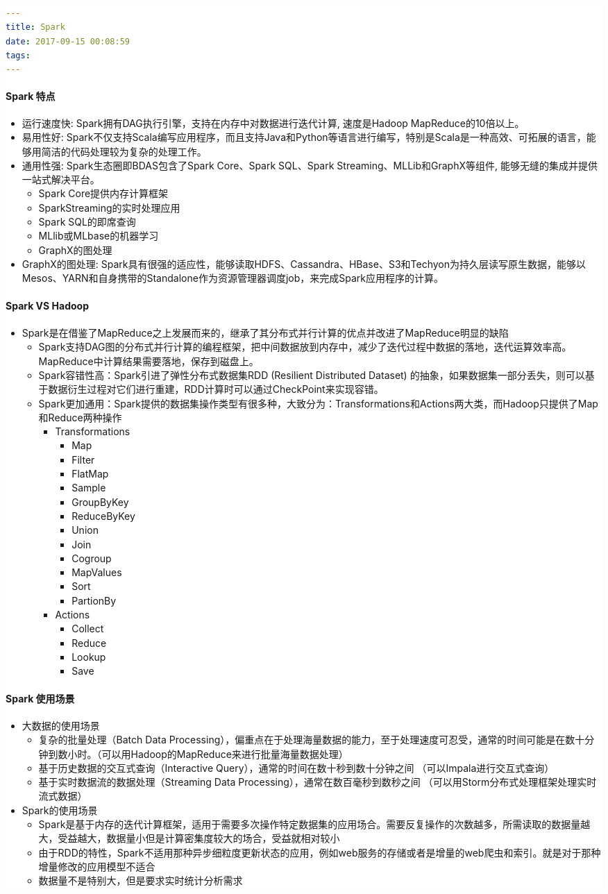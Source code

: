 ```yaml
---
title: Spark
date: 2017-09-15 00:08:59
tags:
---
```


#### Spark 特点
- 运行速度快: Spark拥有DAG执行引擎，支持在内存中对数据进行迭代计算, 速度是Hadoop MapReduce的10倍以上。
- 易用性好: Spark不仅支持Scala编写应用程序，而且支持Java和Python等语言进行编写，特别是Scala是一种高效、可拓展的语言，能够用简洁的代码处理较为复杂的处理工作。
- 通用性强: Spark生态圈即BDAS包含了Spark Core、Spark SQL、Spark Streaming、MLLib和GraphX等组件, 能够无缝的集成并提供一站式解决平台。
    * Spark Core提供内存计算框架
    * SparkStreaming的实时处理应用
    * Spark SQL的即席查询
    * MLlib或MLbase的机器学习
    * GraphX的图处理
- GraphX的图处理: Spark具有很强的适应性，能够读取HDFS、Cassandra、HBase、S3和Techyon为持久层读写原生数据，能够以Mesos、YARN和自身携带的Standalone作为资源管理器调度job，来完成Spark应用程序的计算。

#### Spark VS Hadoop
- Spark是在借鉴了MapReduce之上发展而来的，继承了其分布式并行计算的优点并改进了MapReduce明显的缺陷
    * Spark支持DAG图的分布式并行计算的编程框架，把中间数据放到内存中，减少了迭代过程中数据的落地，迭代运算效率高。MapReduce中计算结果需要落地，保存到磁盘上。
    * Spark容错性高：Spark引进了弹性分布式数据集RDD (Resilient Distributed Dataset) 的抽象，如果数据集一部分丢失，则可以基于数据衍生过程对它们进行重建，RDD计算时可以通过CheckPoint来实现容错。
    * Spark更加通用：Spark提供的数据集操作类型有很多种，大致分为：Transformations和Actions两大类，而Hadoop只提供了Map和Reduce两种操作
        - Transformations
            * Map
            * Filter
            * FlatMap
            * Sample
            * GroupByKey
            * ReduceByKey
            * Union
            * Join
            * Cogroup
            * MapValues
            * Sort
            * PartionBy
        - Actions
            * Collect
            * Reduce
            * Lookup
            * Save

#### Spark 使用场景
* 大数据的使用场景
    - 复杂的批量处理（Batch Data Processing），偏重点在于处理海量数据的能力，至于处理速度可忍受，通常的时间可能是在数十分钟到数小时。（可以用Hadoop的MapReduce来进行批量海量数据处理）
    - 基于历史数据的交互式查询（Interactive Query），通常的时间在数十秒到数十分钟之间 （可以Impala进行交互式查询）
    - 基于实时数据流的数据处理（Streaming Data Processing），通常在数百毫秒到数秒之间 （可以用Storm分布式处理框架处理实时流式数据）
* Spark的使用场景
    - Spark是基于内存的迭代计算框架，适用于需要多次操作特定数据集的应用场合。需要反复操作的次数越多，所需读取的数据量越大，受益越大，数据量小但是计算密集度较大的场合，受益就相对较小
    - 由于RDD的特性，Spark不适用那种异步细粒度更新状态的应用，例如web服务的存储或者是增量的web爬虫和索引。就是对于那种增量修改的应用模型不适合
    - 数据量不是特别大，但是要求实时统计分析需求

